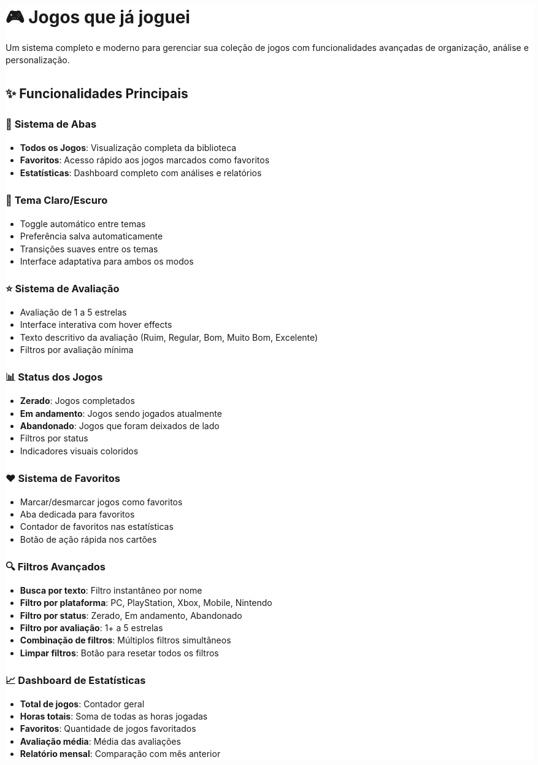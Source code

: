 # 🎮 Jogos que já joguei

Um sistema completo e moderno para gerenciar sua coleção de jogos com funcionalidades avançadas de organização, análise e personalização.

## ✨ Funcionalidades Principais

### 🎯 **Sistema de Abas**
- **Todos os Jogos**: Visualização completa da biblioteca
- **Favoritos**: Acesso rápido aos jogos marcados como favoritos
- **Estatísticas**: Dashboard completo com análises e relatórios

### 🌙 **Tema Claro/Escuro**
- Toggle automático entre temas
- Preferência salva automaticamente
- Transições suaves entre os temas
- Interface adaptativa para ambos os modos

### ⭐ **Sistema de Avaliação**
- Avaliação de 1 a 5 estrelas
- Interface interativa com hover effects
- Texto descritivo da avaliação (Ruim, Regular, Bom, Muito Bom, Excelente)
- Filtros por avaliação mínima

### 📊 **Status dos Jogos**
- **Zerado**: Jogos completados
- **Em andamento**: Jogos sendo jogados atualmente
- **Abandonado**: Jogos que foram deixados de lado
- Filtros por status
- Indicadores visuais coloridos

### ❤️ **Sistema de Favoritos**
- Marcar/desmarcar jogos como favoritos
- Aba dedicada para favoritos
- Contador de favoritos nas estatísticas
- Botão de ação rápida nos cartões

### 🔍 **Filtros Avançados**
- **Busca por texto**: Filtro instantâneo por nome
- **Filtro por plataforma**: PC, PlayStation, Xbox, Mobile, Nintendo
- **Filtro por status**: Zerado, Em andamento, Abandonado
- **Filtro por avaliação**: 1+ a 5 estrelas
- **Combinação de filtros**: Múltiplos filtros simultâneos
- **Limpar filtros**: Botão para resetar todos os filtros

### 📈 **Dashboard de Estatísticas**
- **Total de jogos**: Contador geral
- **Horas totais**: Soma de todas as horas jogadas
- **Favoritos**: Quantidade de jogos favoritados
- **Avaliação média**: Média das avaliações
- **Relatório mensal**: Comparação com mês anterior
